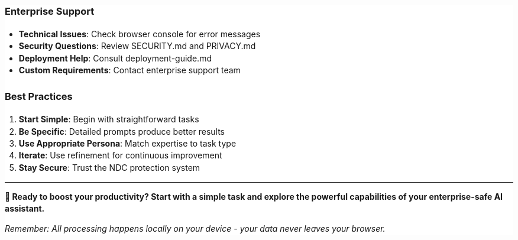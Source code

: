 ### Enterprise Support
- **Technical Issues**: Check browser console for error messages
- **Security Questions**: Review SECURITY.md and PRIVACY.md
- **Deployment Help**: Consult deployment-guide.md
- **Custom Requirements**: Contact enterprise support team

### Best Practices
1. **Start Simple**: Begin with straightforward tasks
2. **Be Specific**: Detailed prompts produce better results
3. **Use Appropriate Persona**: Match expertise to task type
4. **Iterate**: Use refinement for continuous improvement
5. **Stay Secure**: Trust the NDC protection system

---

**🚀 Ready to boost your productivity? Start with a simple task and explore the powerful capabilities of your enterprise-safe AI assistant.**

*Remember: All processing happens locally on your device - your data never leaves your browser.*